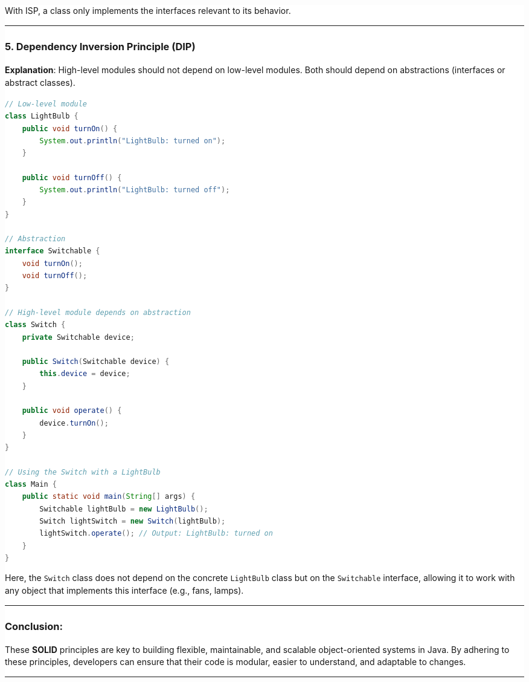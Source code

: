 With ISP, a class only implements the interfaces relevant to its behavior.

---

### **5. Dependency Inversion Principle (DIP)**

**Explanation**: High-level modules should not depend on low-level modules. Both should depend on abstractions (interfaces or abstract classes).

```java
// Low-level module
class LightBulb {
    public void turnOn() {
        System.out.println("LightBulb: turned on");
    }

    public void turnOff() {
        System.out.println("LightBulb: turned off");
    }
}

// Abstraction
interface Switchable {
    void turnOn();
    void turnOff();
}

// High-level module depends on abstraction
class Switch {
    private Switchable device;

    public Switch(Switchable device) {
        this.device = device;
    }

    public void operate() {
        device.turnOn();
    }
}

// Using the Switch with a LightBulb
class Main {
    public static void main(String[] args) {
        Switchable lightBulb = new LightBulb();
        Switch lightSwitch = new Switch(lightBulb);
        lightSwitch.operate(); // Output: LightBulb: turned on
    }
}
```

Here, the `Switch` class does not depend on the concrete `LightBulb` class but on the `Switchable` interface, allowing it to work with any object that implements this interface (e.g., fans, lamps).

---

### Conclusion:

These **SOLID** principles are key to building flexible, maintainable, and scalable object-oriented systems in Java. By adhering to these principles, developers can ensure that their code is modular, easier to understand, and adaptable to changes.    

---


  
